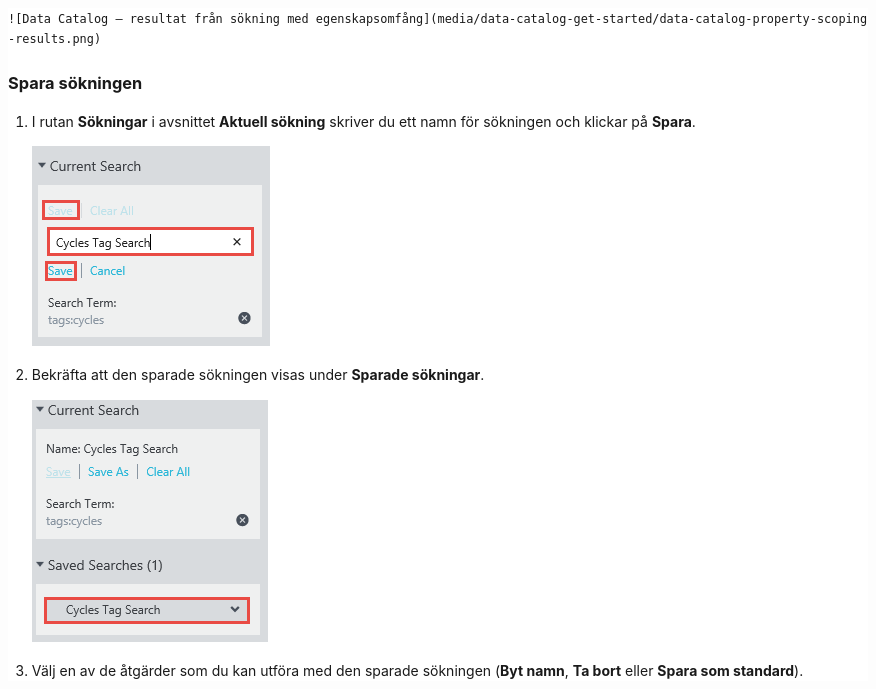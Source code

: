     ![Data Catalog – resultat från sökning med egenskapsomfång](media/data-catalog-get-started/data-catalog-property-scoping-results.png)

### <a name="save-the-search"></a>Spara sökningen
1. I rutan **Sökningar** i avsnittet **Aktuell sökning** skriver du ett namn för sökningen och klickar på **Spara**.
   
    ![Azure Data Catalog – spara sökning](media/data-catalog-get-started/data-catalog-save-search.png)
2. Bekräfta att den sparade sökningen visas under **Sparade sökningar**.
   
    ![Azure Data Catalog – sparade sökningar](media/data-catalog-get-started/data-catalog-saved-search.png)
3. Välj en av de åtgärder som du kan utföra med den sparade sökningen (**Byt namn**, **Ta bort** eller **Spara som standard**).
   